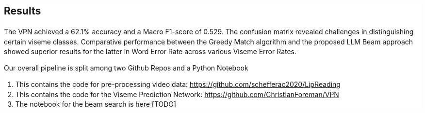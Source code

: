 ## Results ##
The VPN achieved a 62.1% accuracy and a Macro F1-score of 0.529. The confusion matrix revealed challenges in distinguishing certain viseme classes.
Comparative performance between the Greedy Match algorithm and the proposed LLM Beam approach showed superior results for the latter in Word Error Rate across various Viseme Error Rates.

Our overall pipeline is split among two Github Repos and a Python Notebook
1. This contains the code for pre-processing video data: https://github.com/schefferac2020/LipReading
2. This contains the code for the Viseme Prediction Network: https://github.com/ChristianForeman/VPN
3. The notebook for the beam search is here [TODO]
